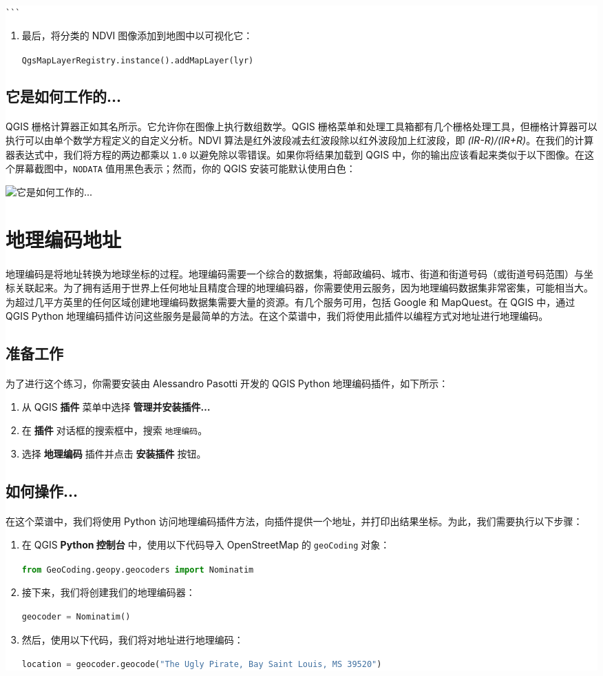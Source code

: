     ```

1.  最后，将分类的 NDVI 图像添加到地图中以可视化它：

    ```py
    QgsMapLayerRegistry.instance().addMapLayer(lyr)

    ```

## 它是如何工作的...

QGIS 栅格计算器正如其名所示。它允许你在图像上执行数组数学。QGIS 栅格菜单和处理工具箱都有几个栅格处理工具，但栅格计算器可以执行可以由单个数学方程定义的自定义分析。NDVI 算法是红外波段减去红波段除以红外波段加上红波段，即 *(IR-R)/(IR+R)*。在我们的计算器表达式中，我们将方程的两边都乘以 `1.0` 以避免除以零错误。如果你将结果加载到 QGIS 中，你的输出应该看起来类似于以下图像。在这个屏幕截图中，`NODATA` 值用黑色表示；然而，你的 QGIS 安装可能默认使用白色：

![它是如何工作的...](img/00054.jpeg)

# 地理编码地址

地理编码是将地址转换为地球坐标的过程。地理编码需要一个综合的数据集，将邮政编码、城市、街道和街道号码（或街道号码范围）与坐标关联起来。为了拥有适用于世界上任何地址且精度合理的地理编码器，你需要使用云服务，因为地理编码数据集非常密集，可能相当大。为超过几平方英里的任何区域创建地理编码数据集需要大量的资源。有几个服务可用，包括 Google 和 MapQuest。在 QGIS 中，通过 QGIS Python 地理编码插件访问这些服务是最简单的方法。在这个菜谱中，我们将使用此插件以编程方式对地址进行地理编码。

## 准备工作

为了进行这个练习，你需要安装由 Alessandro Pasotti 开发的 QGIS Python 地理编码插件，如下所示：

1.  从 QGIS **插件** 菜单中选择 **管理并安装插件…**

1.  在 **插件** 对话框的搜索框中，搜索 `地理编码`。

1.  选择 **地理编码** 插件并点击 **安装插件** 按钮。

## 如何操作...

在这个菜谱中，我们将使用 Python 访问地理编码插件方法，向插件提供一个地址，并打印出结果坐标。为此，我们需要执行以下步骤：

1.  在 QGIS **Python 控制台** 中，使用以下代码导入 OpenStreetMap 的 `geoCoding` 对象：

    ```py
    from GeoCoding.geopy.geocoders import Nominatim

    ```

1.  接下来，我们将创建我们的地理编码器：

    ```py
    geocoder = Nominatim()

    ```

1.  然后，使用以下代码，我们将对地址进行地理编码：

    ```py
    location = geocoder.geocode("The Ugly Pirate, Bay Saint Louis, MS 39520")

